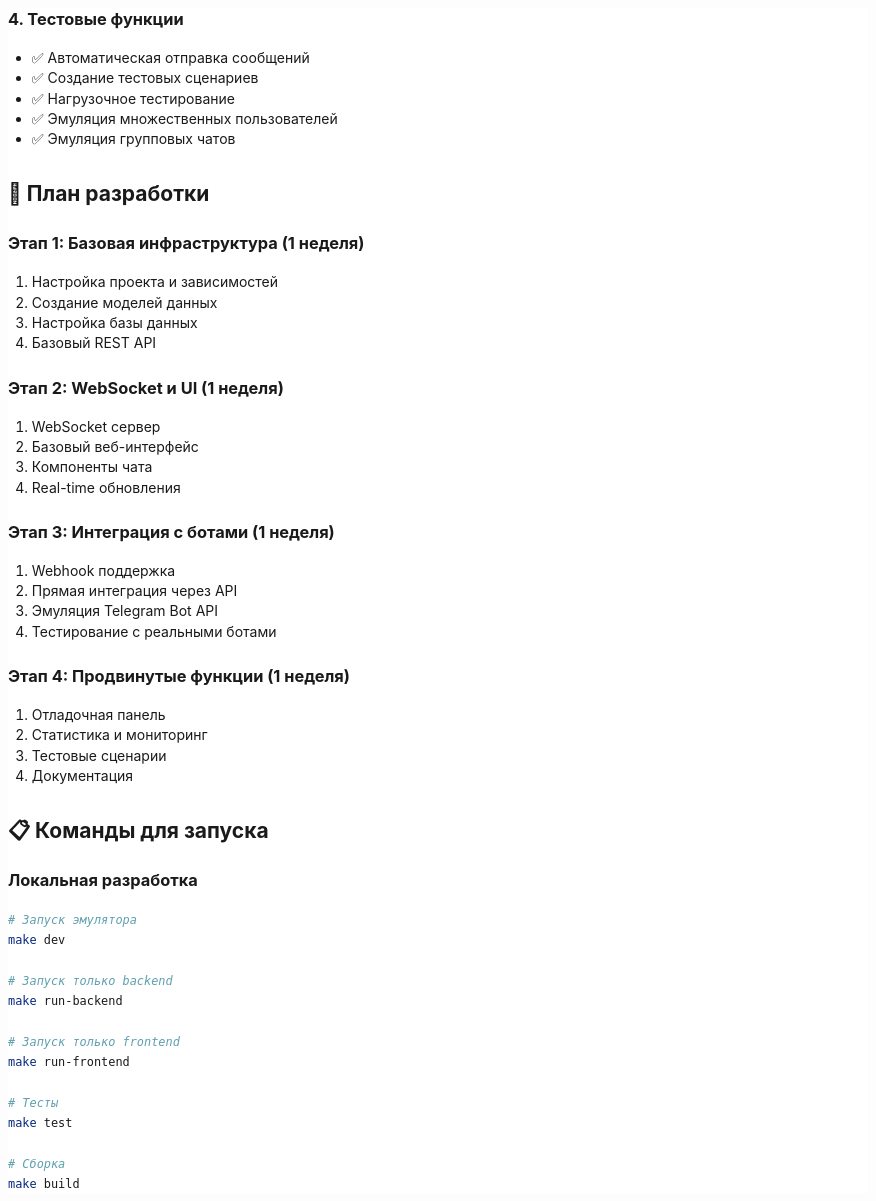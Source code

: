 ### 4. **Тестовые функции**
- ✅ Автоматическая отправка сообщений
- ✅ Создание тестовых сценариев
- ✅ Нагрузочное тестирование
- ✅ Эмуляция множественных пользователей
- ✅ Эмуляция групповых чатов

## 🚀 План разработки

### Этап 1: Базовая инфраструктура (1 неделя)
1. Настройка проекта и зависимостей
2. Создание моделей данных
3. Настройка базы данных
4. Базовый REST API

### Этап 2: WebSocket и UI (1 неделя)
1. WebSocket сервер
2. Базовый веб-интерфейс
3. Компоненты чата
4. Real-time обновления

### Этап 3: Интеграция с ботами (1 неделя)
1. Webhook поддержка
2. Прямая интеграция через API
3. Эмуляция Telegram Bot API
4. Тестирование с реальными ботами

### Этап 4: Продвинутые функции (1 неделя)
1. Отладочная панель
2. Статистика и мониторинг
3. Тестовые сценарии
4. Документация

## 📋 Команды для запуска

### Локальная разработка
```bash
# Запуск эмулятора
make dev

# Запуск только backend
make run-backend

# Запуск только frontend
make run-frontend

# Тесты
make test

# Сборка
make build
```
